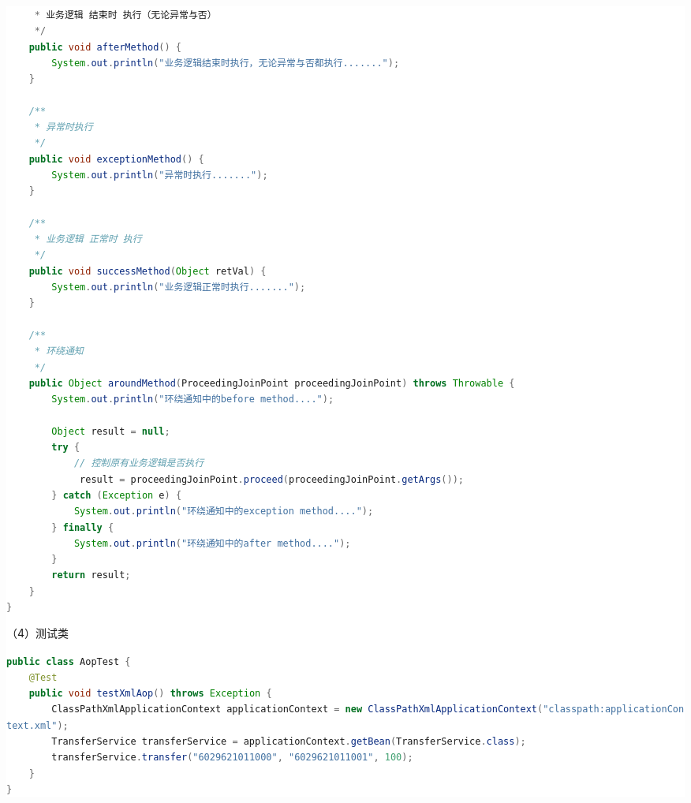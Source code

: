 ```java
     * 业务逻辑 结束时 执行（无论异常与否）
     */
    public void afterMethod() {
        System.out.println("业务逻辑结束时执行，无论异常与否都执行.......");
    }

    /**
     * 异常时执行
     */
    public void exceptionMethod() {
        System.out.println("异常时执行.......");
    }

    /**
     * 业务逻辑 正常时 执行
     */
    public void successMethod(Object retVal) {
        System.out.println("业务逻辑正常时执行.......");
    }

    /**
     * 环绕通知
     */
    public Object aroundMethod(ProceedingJoinPoint proceedingJoinPoint) throws Throwable {
        System.out.println("环绕通知中的before method....");

        Object result = null;
        try {
            // 控制原有业务逻辑是否执行
             result = proceedingJoinPoint.proceed(proceedingJoinPoint.getArgs());
        } catch (Exception e) {
            System.out.println("环绕通知中的exception method....");
        } finally {
            System.out.println("环绕通知中的after method....");
        }
        return result;
    }
}
```

（4）测试类

```java
public class AopTest {
    @Test
    public void testXmlAop() throws Exception {
        ClassPathXmlApplicationContext applicationContext = new ClassPathXmlApplicationContext("classpath:applicationContext.xml");
        TransferService transferService = applicationContext.getBean(TransferService.class);
        transferService.transfer("6029621011000", "6029621011001", 100);
    }
}
```
